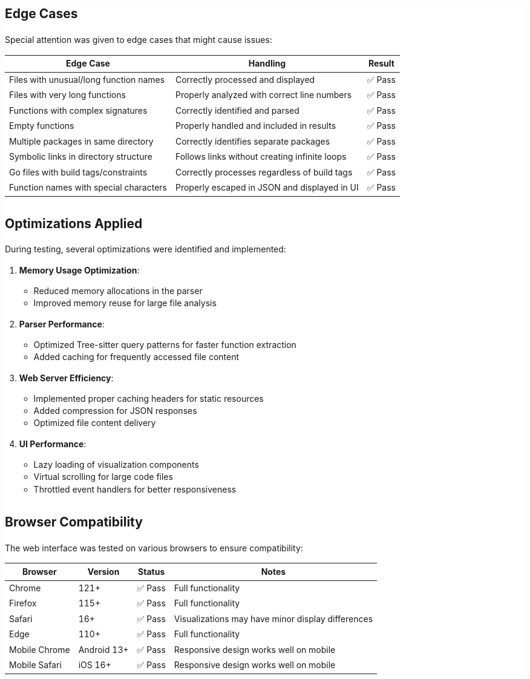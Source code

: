 ## Edge Cases

Special attention was given to edge cases that might cause issues:

| Edge Case                              | Handling                                          | Result |
|----------------------------------------|---------------------------------------------------|--------|
| Files with unusual/long function names | Correctly processed and displayed                 | ✅ Pass |
| Files with very long functions         | Properly analyzed with correct line numbers       | ✅ Pass |
| Functions with complex signatures      | Correctly identified and parsed                   | ✅ Pass |
| Empty functions                        | Properly handled and included in results          | ✅ Pass |
| Multiple packages in same directory    | Correctly identifies separate packages            | ✅ Pass |
| Symbolic links in directory structure  | Follows links without creating infinite loops     | ✅ Pass |
| Go files with build tags/constraints   | Correctly processes regardless of build tags      | ✅ Pass |
| Function names with special characters | Properly escaped in JSON and displayed in UI      | ✅ Pass |

## Optimizations Applied

During testing, several optimizations were identified and implemented:

1. **Memory Usage Optimization**:
   - Reduced memory allocations in the parser
   - Improved memory reuse for large file analysis

2. **Parser Performance**:
   - Optimized Tree-sitter query patterns for faster function extraction
   - Added caching for frequently accessed file content

3. **Web Server Efficiency**:
   - Implemented proper caching headers for static resources
   - Added compression for JSON responses
   - Optimized file content delivery

4. **UI Performance**:
   - Lazy loading of visualization components
   - Virtual scrolling for large code files
   - Throttled event handlers for better responsiveness

## Browser Compatibility

The web interface was tested on various browsers to ensure compatibility:

| Browser           | Version        | Status   | Notes                                   |
|-------------------|----------------|----------|------------------------------------------|
| Chrome            | 121+           | ✅ Pass   | Full functionality                       |
| Firefox           | 115+           | ✅ Pass   | Full functionality                       |
| Safari            | 16+            | ✅ Pass   | Visualizations may have minor display differences |
| Edge              | 110+           | ✅ Pass   | Full functionality                       |
| Mobile Chrome     | Android 13+    | ✅ Pass   | Responsive design works well on mobile   |
| Mobile Safari     | iOS 16+        | ✅ Pass   | Responsive design works well on mobile   |
